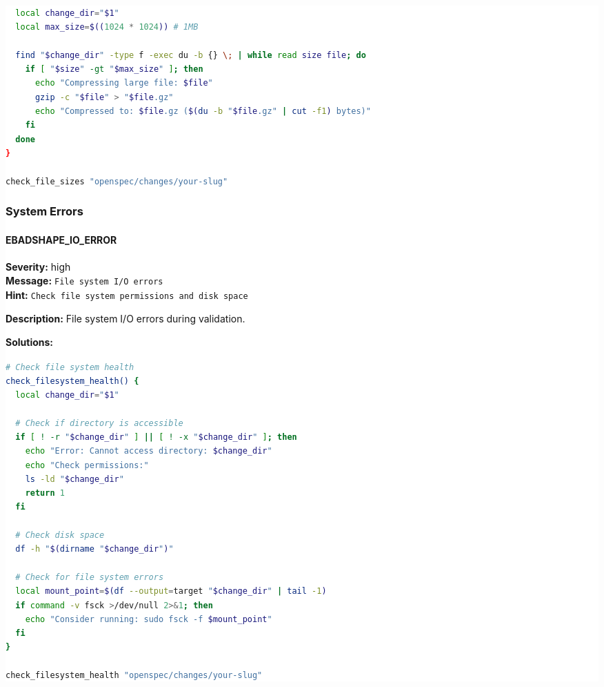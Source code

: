 ```bash
  local change_dir="$1"
  local max_size=$((1024 * 1024)) # 1MB
  
  find "$change_dir" -type f -exec du -b {} \; | while read size file; do
    if [ "$size" -gt "$max_size" ]; then
      echo "Compressing large file: $file"
      gzip -c "$file" > "$file.gz"
      echo "Compressed to: $file.gz ($(du -b "$file.gz" | cut -f1) bytes)"
    fi
  done
}

check_file_sizes "openspec/changes/your-slug"
```

### System Errors

#### EBADSHAPE_IO_ERROR

**Severity:** high  
**Message:** `File system I/O errors`  
**Hint:** `Check file system permissions and disk space`

**Description:**
File system I/O errors during validation.

**Solutions:**

```bash
# Check file system health
check_filesystem_health() {
  local change_dir="$1"
  
  # Check if directory is accessible
  if [ ! -r "$change_dir" ] || [ ! -x "$change_dir" ]; then
    echo "Error: Cannot access directory: $change_dir"
    echo "Check permissions:"
    ls -ld "$change_dir"
    return 1
  fi
  
  # Check disk space
  df -h "$(dirname "$change_dir")"
  
  # Check for file system errors
  local mount_point=$(df --output=target "$change_dir" | tail -1)
  if command -v fsck >/dev/null 2>&1; then
    echo "Consider running: sudo fsck -f $mount_point"
  fi
}

check_filesystem_health "openspec/changes/your-slug"
```
